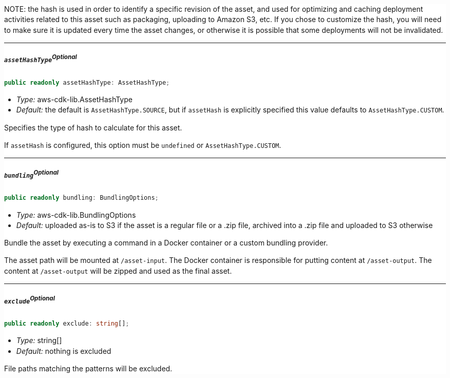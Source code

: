 NOTE: the hash is used in order to identify a specific revision of the asset, and
used for optimizing and caching deployment activities related to this asset such as
packaging, uploading to Amazon S3, etc. If you chose to customize the hash, you will
need to make sure it is updated every time the asset changes, or otherwise it is
possible that some deployments will not be invalidated.

---

##### `assetHashType`<sup>Optional</sup> <a name="assetHashType" id="nitro-aws-cdk-lib.NitroAssetProps.property.assetHashType"></a>

```typescript
public readonly assetHashType: AssetHashType;
```

- *Type:* aws-cdk-lib.AssetHashType
- *Default:* the default is `AssetHashType.SOURCE`, but if `assetHash` is explicitly specified this value defaults to `AssetHashType.CUSTOM`.

Specifies the type of hash to calculate for this asset.

If `assetHash` is configured, this option must be `undefined` or
`AssetHashType.CUSTOM`.

---

##### `bundling`<sup>Optional</sup> <a name="bundling" id="nitro-aws-cdk-lib.NitroAssetProps.property.bundling"></a>

```typescript
public readonly bundling: BundlingOptions;
```

- *Type:* aws-cdk-lib.BundlingOptions
- *Default:* uploaded as-is to S3 if the asset is a regular file or a .zip file, archived into a .zip file and uploaded to S3 otherwise

Bundle the asset by executing a command in a Docker container or a custom bundling provider.

The asset path will be mounted at `/asset-input`. The Docker
container is responsible for putting content at `/asset-output`.
The content at `/asset-output` will be zipped and used as the
final asset.

---

##### `exclude`<sup>Optional</sup> <a name="exclude" id="nitro-aws-cdk-lib.NitroAssetProps.property.exclude"></a>

```typescript
public readonly exclude: string[];
```

- *Type:* string[]
- *Default:* nothing is excluded

File paths matching the patterns will be excluded.
